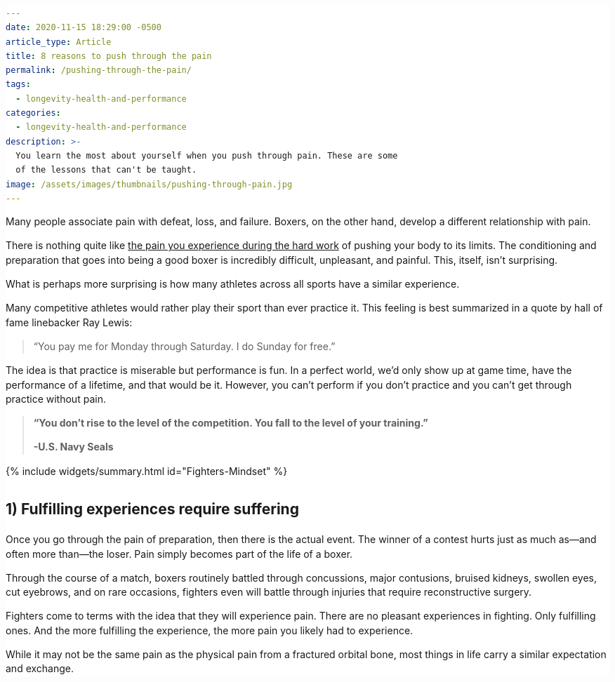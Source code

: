 ```yaml
---
date: 2020-11-15 18:29:00 -0500
article_type: Article
title: 8 reasons to push through the pain
permalink: /pushing-through-the-pain/
tags:
  - longevity-health-and-performance
categories:
  - longevity-health-and-performance
description: >-
  You learn the most about yourself when you push through pain. These are some
  of the lessons that can't be taught.
image: /assets/images/thumbnails/pushing-through-pain.jpg
---
```

Many people associate pain with defeat, loss, and failure. Boxers, on the other hand, develop a different relationship with pain.

There is nothing quite like [the pain you experience during the hard work](/hard-work-beats-talent/) of pushing your body to its limits. The conditioning and preparation that goes into being a good boxer is incredibly difficult, unpleasant, and painful. This, itself, isn’t surprising.

What is perhaps more surprising is how many athletes across all sports have a similar experience.

Many competitive athletes would rather play their sport than ever practice it. This feeling is best summarized in a quote by hall of fame linebacker Ray Lewis:

> “You pay me for Monday through Saturday. I do Sunday for free.”

The idea is that practice is miserable but performance is fun. In a perfect world, we’d only show up at game time, have the performance of a lifetime, and that would be it. However, you can’t perform if you don’t practice and you can’t get through practice without pain.

> **“You don’t rise to the level of the competition. You fall to the level of your training.”**
>
> **\-U.S. Navy Seals**

{% include widgets/summary.html id="Fighters-Mindset" %}

## **1) Fulfilling experiences require suffering**

Once you go through the pain of preparation, then there is the actual event. The winner of a contest hurts just as much as—and often more than—the loser. Pain simply becomes part of the life of a boxer.

Through the course of a match, boxers routinely battled through concussions, major contusions, bruised kidneys, swollen eyes, cut eyebrows, and on rare occasions, fighters even will battle through injuries that require reconstructive surgery.

Fighters come to terms with the idea that they will experience pain. There are no pleasant experiences in fighting. Only fulfilling ones. And the more fulfilling the experience, the more pain you likely had to experience.

While it may not be the same pain as the physical pain from a fractured orbital bone, most things in life carry a similar expectation and exchange.
